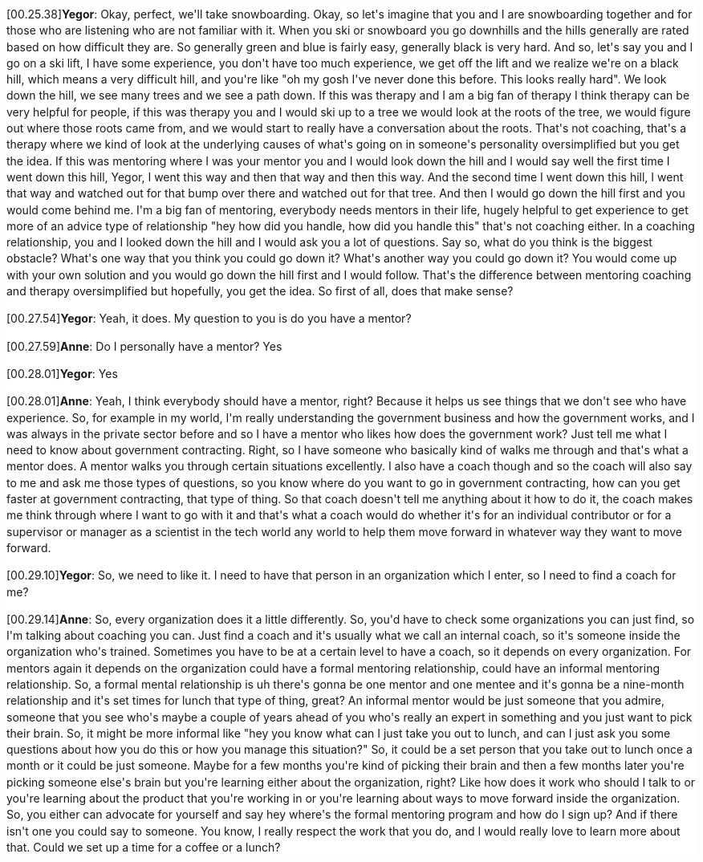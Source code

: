 [00.25.38]**Yegor**: Okay, perfect, we'll take snowboarding. Okay, so let's imagine that you and I are snowboarding together and for those who are listening who are not familiar with it. When you ski or snowboard you go downhills and the hills generally are rated based on how difficult they are. So generally green and blue is fairly easy, generally black is very hard. And so, let's say you and I go on a ski lift, I have some experience, you don't have too much experience, we get off the lift and we realize we're on a black hill, which means a very difficult hill, and you're like "oh my gosh I've never done this before. This looks really hard". We look down the hill, we see many trees and we see a path down. If this was therapy and I am a big fan of therapy I think therapy can be very helpful for people, if this was therapy you and I would ski up to a tree we would look at the roots of the tree, we would figure out where those roots came from, and we would start to really have a conversation about the roots. That's not coaching, that's a therapy where we kind of look at the underlying causes of what's going on in someone's personality oversimplified but you get the idea. If this was mentoring where I was your mentor you and I would look down the hill and I would say well the first time I went down this hill, Yegor, I went this way and then that way and then this way. And the second time I went down this hill, I went that way and watched out for that bump over there and watched out for that tree. And then I would go down the hill first and you would come behind me. I'm a big fan of mentoring, everybody needs mentors in their life, hugely helpful to get experience to get more of an advice type of relationship "hey how did you handle, how did you handle this" that's not coaching either. In a coaching relationship, you and I looked down the hill and I would ask you a lot of questions. Say so, what do you think is the biggest obstacle? What's one way that you think you could go down it? What's another way you could go down it? You would come up with your own solution and you would go down the hill first and I would follow. That's the difference between mentoring coaching and therapy oversimplified but hopefully, you get the idea. So first of all, does that make sense?

[00.27.54]**Yegor**: Yeah, it does. My question to you is do you have a mentor?

[00.27.59]**Anne**: Do I personally have a mentor? Yes

[00.28.01]**Yegor**: Yes

[00.28.01]**Anne**: Yeah, I think everybody should have a mentor, right? Because it helps us see things that we don't see who have experience. So, for example in my world, I'm really understanding the government business and how the government works, and I was always in the private sector before and so I have a mentor who likes how does the government work? Just tell me what I need to know about government contracting. Right, so I have someone who basically kind of walks me through and that's what a mentor does. A mentor walks you through certain situations excellently. I also have a coach though and so the coach will also say to me and ask me those types of questions, so you know where do you want to go in government contracting, how can you get faster at government contracting, that type of thing. So that coach doesn't tell me anything about it how to do it, the coach makes me think through where I want to go with it and that's what a coach would do whether it's for an individual contributor or for a supervisor or manager as a scientist in the tech world any world to help them move forward in whatever way they want to move forward.

[00.29.10]**Yegor**: So, we need to like it. I need to have that person in an organization which I enter, so I need to find a coach for me?

[00.29.14]**Anne**: So, every organization does it a little differently. So, you'd have to check some organizations you can just find, so I'm talking about coaching you can. Just find a coach and it's usually what we call an internal coach, so it's someone inside the organization who's trained. Sometimes you have to be at a certain level to have a coach, so it depends on every organization. For mentors again it depends on the organization could have a formal mentoring relationship, could have an informal mentoring relationship. So, a formal mental relationship is uh there's gonna be one mentor and one mentee and it's gonna be a nine-month relationship and it's set times for lunch that type of thing, great? An informal mentor would be just someone that you admire, someone that you see who's maybe a couple of years ahead of you who's really an expert in something and you just want to pick their brain. So, it might be more informal like "hey you know what can I just take you out to lunch, and can I just ask you some questions about how you do this or how you manage this situation?" So, it could be a set person that you take out to lunch once a month or it could be just someone. Maybe for a few months you're kind of picking their brain and then a few months later you're picking someone else's brain but you're learning either about the organization, right? Like how does it work who should I talk to or you're learning about the product that you're working in or you're learning about ways to move forward inside the organization. So, you either can advocate for yourself and say hey where's the formal mentoring program and how do I sign up? And if there isn't one you could say to someone. You know, I really respect the work that you do, and I would really love to learn more about that. Could we set up a time for a coffee or a lunch?
